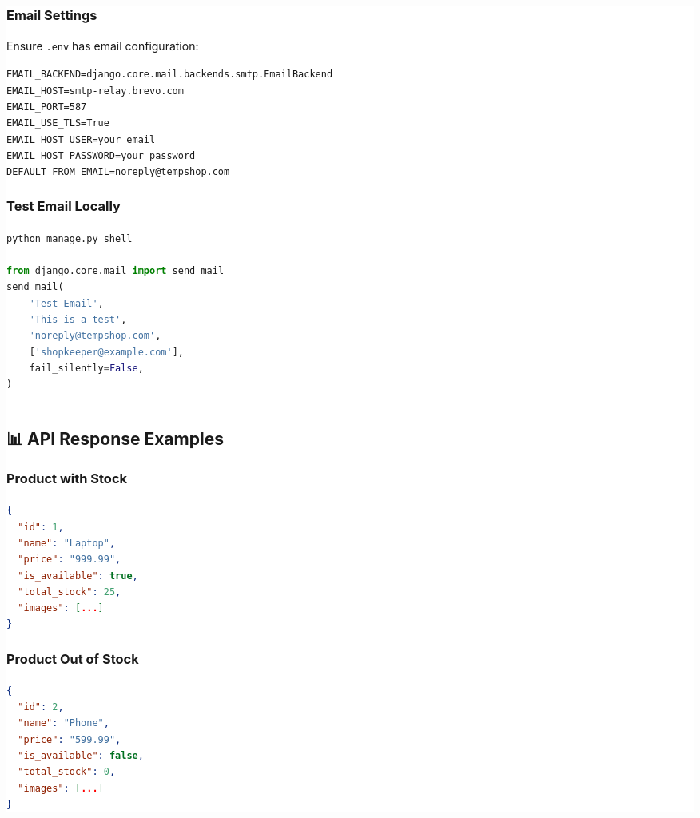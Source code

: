 ### Email Settings

Ensure `.env` has email configuration:
```env
EMAIL_BACKEND=django.core.mail.backends.smtp.EmailBackend
EMAIL_HOST=smtp-relay.brevo.com
EMAIL_PORT=587
EMAIL_USE_TLS=True
EMAIL_HOST_USER=your_email
EMAIL_HOST_PASSWORD=your_password
DEFAULT_FROM_EMAIL=noreply@tempshop.com
```

### Test Email Locally

```python
python manage.py shell

from django.core.mail import send_mail
send_mail(
    'Test Email',
    'This is a test',
    'noreply@tempshop.com',
    ['shopkeeper@example.com'],
    fail_silently=False,
)
```

---

## 📊 API Response Examples

### Product with Stock
```json
{
  "id": 1,
  "name": "Laptop",
  "price": "999.99",
  "is_available": true,
  "total_stock": 25,
  "images": [...]
}
```

### Product Out of Stock
```json
{
  "id": 2,
  "name": "Phone",
  "price": "599.99",
  "is_available": false,
  "total_stock": 0,
  "images": [...]
}
```
